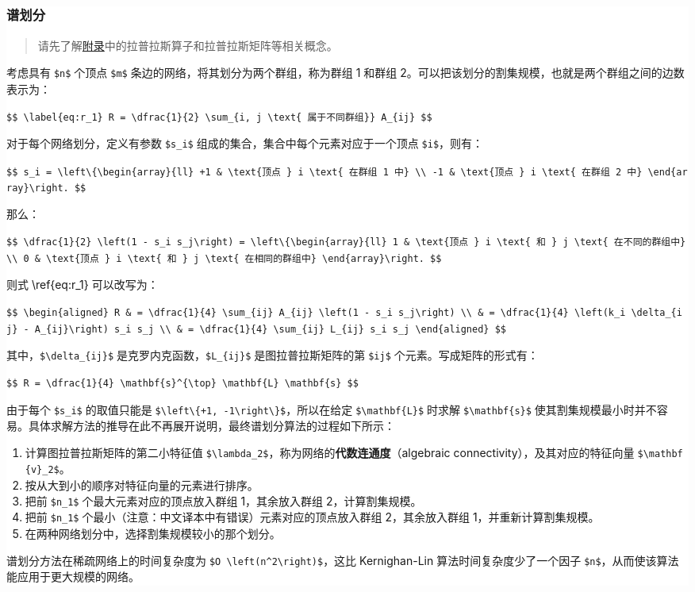 ### 谱划分

> 请先了解[附录](#附录)中的拉普拉斯算子和拉普拉斯矩阵等相关概念。

考虑具有 `$n$` 个顶点 `$m$` 条边的网络，将其划分为两个群组，称为群组 1 和群组 2。可以把该划分的割集规模，也就是两个群组之间的边数表示为：

`$$
\label{eq:r_1}
R = \dfrac{1}{2} \sum_{i, j \text{ 属于不同群组}} A_{ij}
$$`

对于每个网络划分，定义有参数 `$s_i$` 组成的集合，集合中每个元素对应于一个顶点 `$i$`，则有：

`$$
s_i = \left\{\begin{array}{ll}
+1 & \text{顶点 } i \text{ 在群组 1 中} \\
-1 & \text{顶点 } i \text{ 在群组 2 中}
\end{array}\right.
$$`

那么：

`$$
\dfrac{1}{2} \left(1 - s_i s_j\right) = \left\{\begin{array}{ll}
1 & \text{顶点 } i \text{ 和 } j \text{ 在不同的群组中} \\
0 & \text{顶点 } i \text{ 和 } j \text{ 在相同的群组中}
\end{array}\right.
$$`

则式 \ref{eq:r_1} 可以改写为：

`$$
\begin{aligned}
R & = \dfrac{1}{4} \sum_{ij} A_{ij} \left(1 - s_i s_j\right) \\
& = \dfrac{1}{4} \left(k_i \delta_{ij} - A_{ij}\right) s_i s_j \\
& = \dfrac{1}{4} \sum_{ij} L_{ij} s_i s_j
\end{aligned}
$$`

其中，`$\delta_{ij}$` 是克罗内克函数，`$L_{ij}$` 是图拉普拉斯矩阵的第 `$ij$` 个元素。写成矩阵的形式有：

`$$
R = \dfrac{1}{4} \mathbf{s}^{\top} \mathbf{L} \mathbf{s}
$$`

由于每个 `$s_i$` 的取值只能是 `$\left\{+1, -1\right\}$`，所以在给定 `$\mathbf{L}$` 时求解 `$\mathbf{s}$` 使其割集规模最小时并不容易。具体求解方法的推导在此不再展开说明，最终谱划分算法的过程如下所示：

1. 计算图拉普拉斯矩阵的第二小特征值 `$\lambda_2$`，称为网络的**代数连通度**（algebraic connectivity），及其对应的特征向量 `$\mathbf{v}_2$`。
2. 按从大到小的顺序对特征向量的元素进行排序。
3. 把前 `$n_1$` 个最大元素对应的顶点放入群组 1，其余放入群组 2，计算割集规模。
4. 把前 `$n_1$` 个最小（注意：中文译本中有错误）元素对应的顶点放入群组 2，其余放入群组 1，并重新计算割集规模。
5. 在两种网络划分中，选择割集规模较小的那个划分。

谱划分方法在稀疏网络上的时间复杂度为 `$O \left(n^2\right)$`，这比 Kernighan-Lin 算法时间复杂度少了一个因子 `$n$`，从而使该算法能应用于更大规模的网络。
